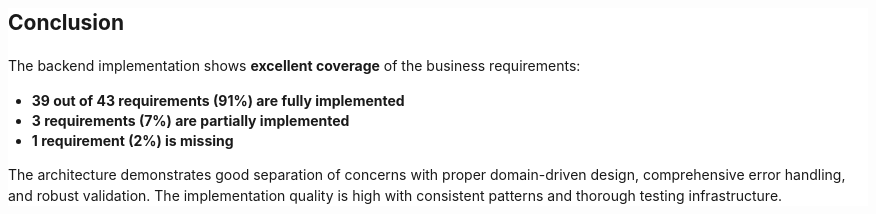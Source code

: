 ## Conclusion

The backend implementation shows **excellent coverage** of the business requirements:
- **39 out of 43 requirements (91%) are fully implemented**
- **3 requirements (7%) are partially implemented**
- **1 requirement (2%) is missing**

The architecture demonstrates good separation of concerns with proper domain-driven design, comprehensive error handling, and robust validation. The implementation quality is high with consistent patterns and thorough testing infrastructure.
